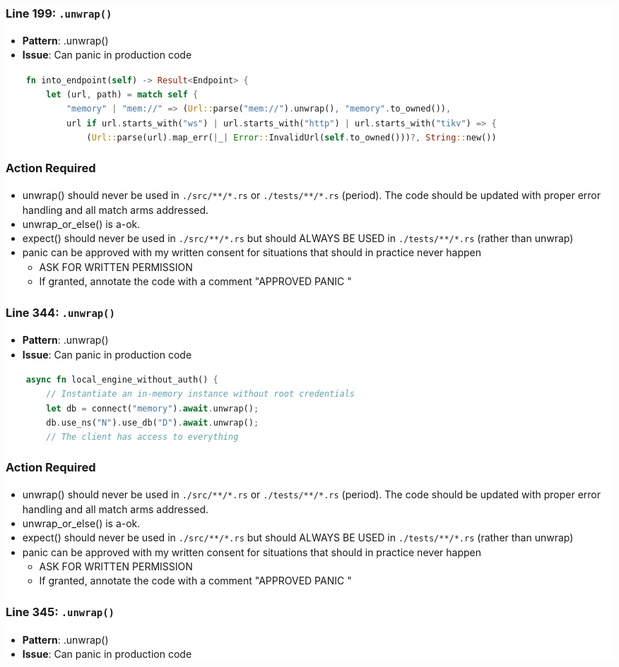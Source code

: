 ### Line 199: `.unwrap()`

- **Pattern**: .unwrap()
- **Issue**: Can panic in production code

```rust
	fn into_endpoint(self) -> Result<Endpoint> {
		let (url, path) = match self {
			"memory" | "mem://" => (Url::parse("mem://").unwrap(), "memory".to_owned()),
			url if url.starts_with("ws") | url.starts_with("http") | url.starts_with("tikv") => {
				(Url::parse(url).map_err(|_| Error::InvalidUrl(self.to_owned()))?, String::new())
```

### Action Required

- unwrap() should never be used in `./src/**/*.rs` or `./tests/**/*.rs` (period). The code should be updated with proper error handling and all match arms addressed.
- unwrap_or_else() is a-ok. 
- expect() should never be used in `./src/**/*.rs` but should ALWAYS BE USED in `./tests/**/*.rs` (rather than unwrap)
- panic can be approved with my written consent for situations that should in practice never happen  
  - ASK FOR WRITTEN PERMISSION
  - If granted, annotate the code with a comment "APPROVED PANIC "


### Line 344: `.unwrap()`

- **Pattern**: .unwrap()
- **Issue**: Can panic in production code

```rust
	async fn local_engine_without_auth() {
		// Instantiate an in-memory instance without root credentials
		let db = connect("memory").await.unwrap();
		db.use_ns("N").use_db("D").await.unwrap();
		// The client has access to everything
```

### Action Required

- unwrap() should never be used in `./src/**/*.rs` or `./tests/**/*.rs` (period). The code should be updated with proper error handling and all match arms addressed.
- unwrap_or_else() is a-ok. 
- expect() should never be used in `./src/**/*.rs` but should ALWAYS BE USED in `./tests/**/*.rs` (rather than unwrap)
- panic can be approved with my written consent for situations that should in practice never happen  
  - ASK FOR WRITTEN PERMISSION
  - If granted, annotate the code with a comment "APPROVED PANIC "


### Line 345: `.unwrap()`

- **Pattern**: .unwrap()
- **Issue**: Can panic in production code
